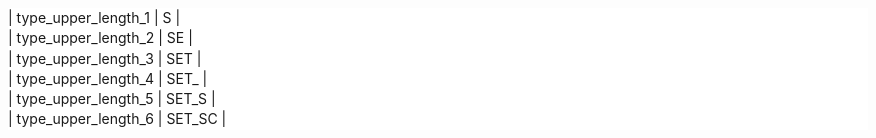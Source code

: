 | type_upper_length_1 | S |  
| type_upper_length_2 | SE |  
| type_upper_length_3 | SET |  
| type_upper_length_4 | SET_ |  
| type_upper_length_5 | SET_S |  
| type_upper_length_6 | SET_SC |  

